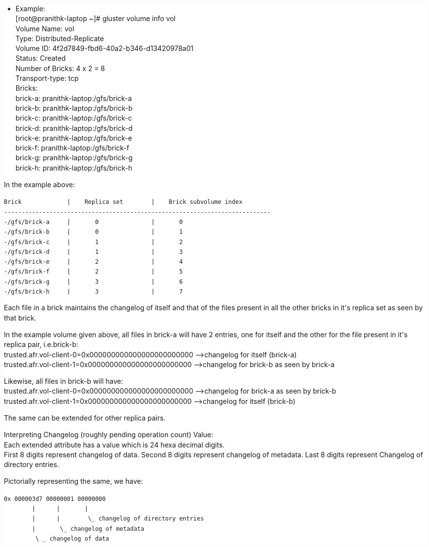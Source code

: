 * Example:  
[root@pranithk-laptop ~]# gluster volume info vol  
 Volume Name: vol  
 Type: Distributed-Replicate  
 Volume ID: 4f2d7849-fbd6-40a2-b346-d13420978a01  
 Status: Created  
 Number of Bricks: 4 x 2 = 8  
 Transport-type: tcp  
 Bricks:  
 brick-a: pranithk-laptop:/gfs/brick-a  
 brick-b: pranithk-laptop:/gfs/brick-b  
 brick-c: pranithk-laptop:/gfs/brick-c  
 brick-d: pranithk-laptop:/gfs/brick-d  
 brick-e: pranithk-laptop:/gfs/brick-e  
 brick-f: pranithk-laptop:/gfs/brick-f  
 brick-g: pranithk-laptop:/gfs/brick-g  
 brick-h: pranithk-laptop:/gfs/brick-h  

In the example above:  
```
Brick             |    Replica set        |    Brick subvolume index
----------------------------------------------------------------------------
-/gfs/brick-a     |       0               |       0
-/gfs/brick-b     |       0               |       1
-/gfs/brick-c     |       1               |       2
-/gfs/brick-d     |       1               |       3
-/gfs/brick-e     |       2               |       4
-/gfs/brick-f     |       2               |       5
-/gfs/brick-g     |       3               |       6
-/gfs/brick-h     |       3               |       7
```

Each file in a brick maintains the changelog of itself and that of the files
present in all the other bricks in it's replica set as seen by that brick.

In the example volume given above, all files in brick-a will have 2 entries, 
one for itself and the other for the file present in it's replica pair, i.e.brick-b:  
trusted.afr.vol-client-0=0x000000000000000000000000 -->changelog for itself (brick-a)  
trusted.afr.vol-client-1=0x000000000000000000000000 -->changelog for brick-b as seen by brick-a  

Likewise, all files in brick-b will have:  
trusted.afr.vol-client-0=0x000000000000000000000000 -->changelog for brick-a as seen by brick-b  
trusted.afr.vol-client-1=0x000000000000000000000000 -->changelog for itself (brick-b)  

The same can be extended for other replica pairs.  

Interpreting Changelog (roughly pending operation count) Value:  
Each extended attribute has a value which is 24 hexa decimal digits.  
First 8 digits represent changelog of data. Second 8 digits represent changelog
of metadata. Last 8 digits represent Changelog of directory entries.  

Pictorially representing the same, we have:
```
0x 000003d7 00000001 00000000
        |      |       |
        |      |        \_ changelog of directory entries
        |       \_ changelog of metadata
         \ _ changelog of data
```
         